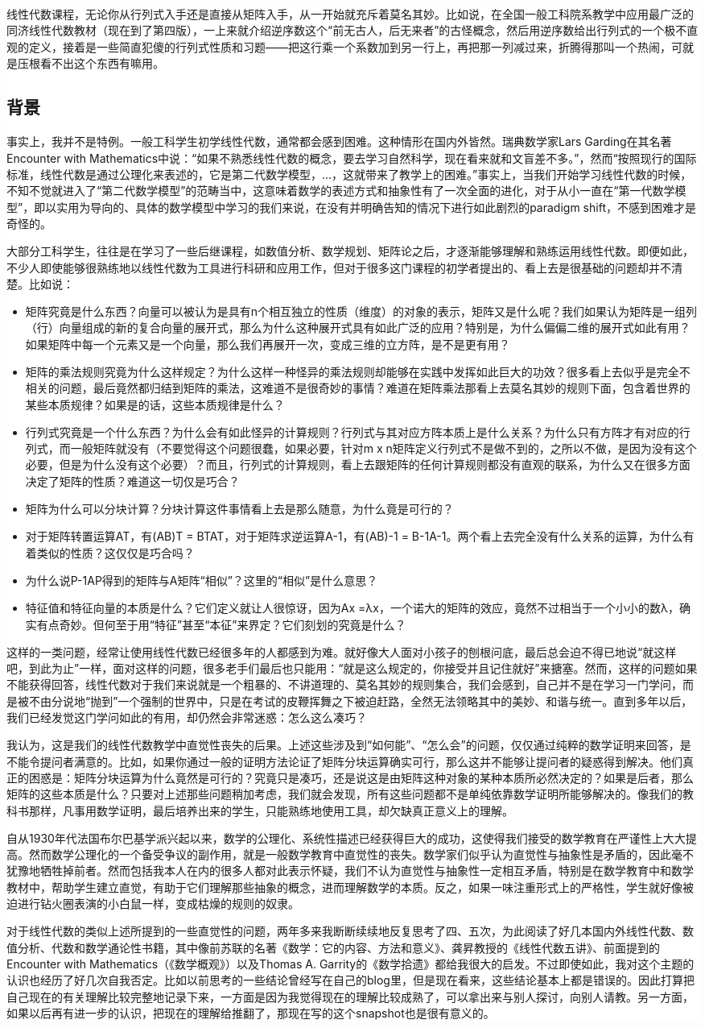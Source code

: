 

线性代数课程，无论你从行列式入手还是直接从矩阵入手，从一开始就充斥着莫名其妙。比如说，在全国一般工科院系教学中应用最广泛的同济线性代数教材（现在到了第四版），一上来就介绍逆序数这个“前无古人，后无来者”的古怪概念，然后用逆序数给出行列式的一个极不直观的定义，接着是一些简直犯傻的行列式性质和习题——把这行乘一个系数加到另一行上，再把那一列减过来，折腾得那叫一个热闹，可就是压根看不出这个东西有嘛用。

  




## 背景

事实上，我并不是特例。一般工科学生初学线性代数，通常都会感到困难。这种情形在国内外皆然。瑞典数学家Lars Garding在其名著Encounter with Mathematics中说：“如果不熟悉线性代数的概念，要去学习自然科学，现在看来就和文盲差不多。”，然而“按照现行的国际标准，线性代数是通过公理化来表述的，它是第二代数学模型，...，这就带来了教学上的困难。”事实上，当我们开始学习线性代数的时候，不知不觉就进入了“第二代数学模型”的范畴当中，这意味着数学的表述方式和抽象性有了一次全面的进化，对于从小一直在“第一代数学模型”，即以实用为导向的、具体的数学模型中学习的我们来说，在没有并明确告知的情况下进行如此剧烈的paradigm shift，不感到困难才是奇怪的。


大部分工科学生，往往是在学习了一些后继课程，如数值分析、数学规划、矩阵论之后，才逐渐能够理解和熟练运用线性代数。即便如此，不少人即使能够很熟练地以线性代数为工具进行科研和应用工作，但对于很多这门课程的初学者提出的、看上去是很基础的问题却并不清楚。比如说：


* 矩阵究竟是什么东西？向量可以被认为是具有n个相互独立的性质（维度）的对象的表示，矩阵又是什么呢？我们如果认为矩阵是一组列（行）向量组成的新的复合向量的展开式，那么为什么这种展开式具有如此广泛的应用？特别是，为什么偏偏二维的展开式如此有用？如果矩阵中每一个元素又是一个向量，那么我们再展开一次，变成三维的立方阵，是不是更有用？


* 矩阵的乘法规则究竟为什么这样规定？为什么这样一种怪异的乘法规则却能够在实践中发挥如此巨大的功效？很多看上去似乎是完全不相关的问题，最后竟然都归结到矩阵的乘法，这难道不是很奇妙的事情？难道在矩阵乘法那看上去莫名其妙的规则下面，包含着世界的某些本质规律？如果是的话，这些本质规律是什么？


* 行列式究竟是一个什么东西？为什么会有如此怪异的计算规则？行列式与其对应方阵本质上是什么关系？为什么只有方阵才有对应的行列式，而一般矩阵就没有（不要觉得这个问题很蠢，如果必要，针对m x n矩阵定义行列式不是做不到的，之所以不做，是因为没有这个必要，但是为什么没有这个必要）？而且，行列式的计算规则，看上去跟矩阵的任何计算规则都没有直观的联系，为什么又在很多方面决定了矩阵的性质？难道这一切仅是巧合？


* 矩阵为什么可以分块计算？分块计算这件事情看上去是那么随意，为什么竟是可行的？


* 对于矩阵转置运算AT，有(AB)T = BTAT，对于矩阵求逆运算A-1，有(AB)-1 = B-1A-1。两个看上去完全没有什么关系的运算，为什么有着类似的性质？这仅仅是巧合吗？


* 为什么说P-1AP得到的矩阵与A矩阵“相似”？这里的“相似”是什么意思？


* 特征值和特征向量的本质是什么？它们定义就让人很惊讶，因为Ax =λx，一个诺大的矩阵的效应，竟然不过相当于一个小小的数λ，确实有点奇妙。但何至于用“特征”甚至“本征”来界定？它们刻划的究竟是什么？


这样的一类问题，经常让使用线性代数已经很多年的人都感到为难。就好像大人面对小孩子的刨根问底，最后总会迫不得已地说“就这样吧，到此为止”一样，面对这样的问题，很多老手们最后也只能用：“就是这么规定的，你接受并且记住就好”来搪塞。然而，这样的问题如果不能获得回答，线性代数对于我们来说就是一个粗暴的、不讲道理的、莫名其妙的规则集合，我们会感到，自己并不是在学习一门学问，而是被不由分说地“抛到”一个强制的世界中，只是在考试的皮鞭挥舞之下被迫赶路，全然无法领略其中的美妙、和谐与统一。直到多年以后，我们已经发觉这门学问如此的有用，却仍然会非常迷惑：怎么这么凑巧？


我认为，这是我们的线性代数教学中直觉性丧失的后果。上述这些涉及到“如何能”、“怎么会”的问题，仅仅通过纯粹的数学证明来回答，是不能令提问者满意的。比如，如果你通过一般的证明方法论证了矩阵分块运算确实可行，那么这并不能够让提问者的疑惑得到解决。他们真正的困惑是：矩阵分块运算为什么竟然是可行的？究竟只是凑巧，还是说这是由矩阵这种对象的某种本质所必然决定的？如果是后者，那么矩阵的这些本质是什么？只要对上述那些问题稍加考虑，我们就会发现，所有这些问题都不是单纯依靠数学证明所能够解决的。像我们的教科书那样，凡事用数学证明，最后培养出来的学生，只能熟练地使用工具，却欠缺真正意义上的理解。


自从1930年代法国布尔巴基学派兴起以来，数学的公理化、系统性描述已经获得巨大的成功，这使得我们接受的数学教育在严谨性上大大提高。然而数学公理化的一个备受争议的副作用，就是一般数学教育中直觉性的丧失。数学家们似乎认为直觉性与抽象性是矛盾的，因此毫不犹豫地牺牲掉前者。然而包括我本人在内的很多人都对此表示怀疑，我们不认为直觉性与抽象性一定相互矛盾，特别是在数学教育中和数学教材中，帮助学生建立直觉，有助于它们理解那些抽象的概念，进而理解数学的本质。反之，如果一味注重形式上的严格性，学生就好像被迫进行钻火圈表演的小白鼠一样，变成枯燥的规则的奴隶。


对于线性代数的类似上述所提到的一些直觉性的问题，两年多来我断断续续地反复思考了四、五次，为此阅读了好几本国内外线性代数、数值分析、代数和数学通论性书籍，其中像前苏联的名著《数学：它的内容、方法和意义》、龚昇教授的《线性代数五讲》、前面提到的Encounter with Mathematics（《数学概观》）以及Thomas A. Garrity的《数学拾遗》都给我很大的启发。不过即使如此，我对这个主题的认识也经历了好几次自我否定。比如以前思考的一些结论曾经写在自己的blog里，但是现在看来，这些结论基本上都是错误的。因此打算把自己现在的有关理解比较完整地记录下来，一方面是因为我觉得现在的理解比较成熟了，可以拿出来与别人探讨，向别人请教。另一方面，如果以后再有进一步的认识，把现在的理解给推翻了，那现在写的这个snapshot也是很有意义的。
